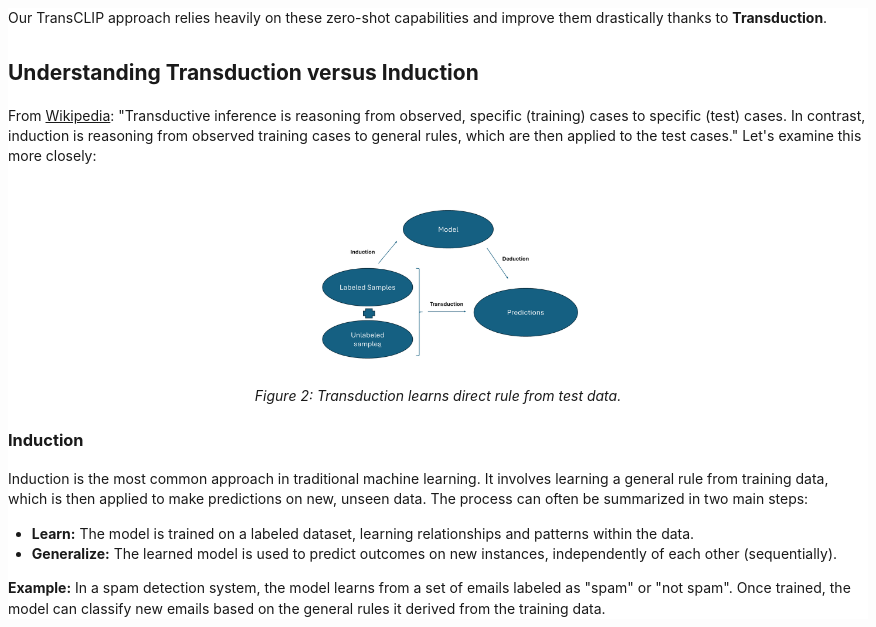 Our TransCLIP approach relies heavily on these zero-shot capabilities and improve them drastically thanks to **Transduction**.

## Understanding Transduction versus Induction
From [Wikipedia](https://en.wikipedia.org/wiki/Transduction_(machine_learning)): "Transductive inference is reasoning from observed, specific (training) cases to specific (test) cases. In contrast, induction is reasoning from observed training cases to general rules, which are then applied to the test cases." Let's examine this more closely:

<p align="center">
  <img src="images/transduction_vs_induction.png" alt="transduction diagram" width="300" height="200">
  <br>
  <em>Figure 2: Transduction learns direct rule from test data.</em>
</p>

### Induction

Induction is the most common approach in traditional machine learning. It involves learning a general rule from training data, which is then applied to make predictions on new, unseen data. The process can often be summarized in two main steps:

- **Learn:** The model is trained on a labeled dataset, learning relationships and patterns within the data.
- **Generalize:** The learned model is used to predict outcomes on new instances, independently of each other (sequentially).

**Example:** In a spam detection system, the model learns from a set of emails labeled as "spam" or "not spam". Once trained, the model can classify new emails based on the general rules it derived from the training data.
